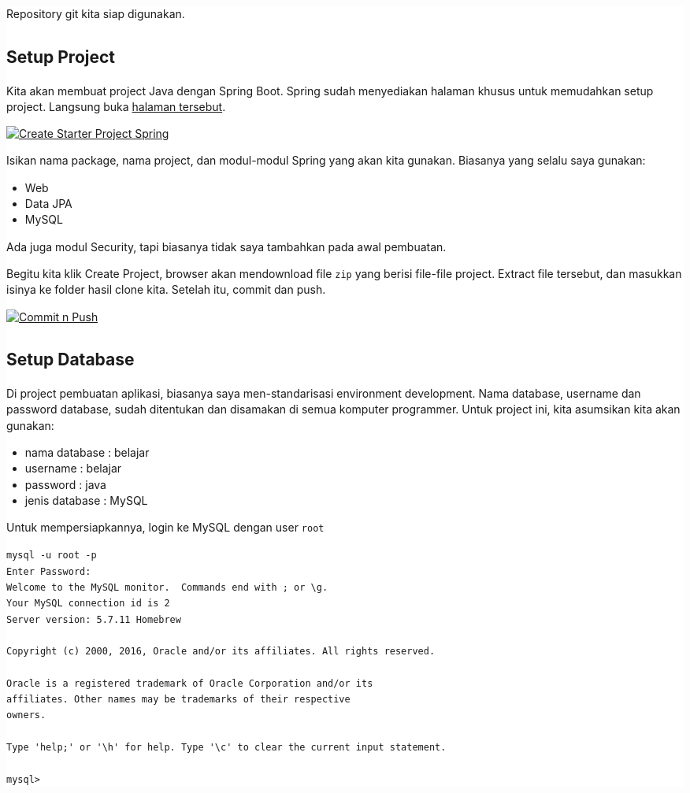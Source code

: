 Repository git kita siap digunakan.

## Setup Project ##

Kita akan membuat project Java dengan Spring Boot. Spring sudah menyediakan halaman khusus untuk memudahkan setup project. Langsung buka [halaman tersebut](http://start.spring.io).

[![Create Starter Project Spring](https://lh3.googleusercontent.com/nw-1lSZAdHkJHcQmFIvs1LdAfgXFIaCQIzw3hWAocS7UyKXe4c8XQmalL1M72ODCqa1stFXmWZfR=w1209-h718-no)](https://lh3.googleusercontent.com/nw-1lSZAdHkJHcQmFIvs1LdAfgXFIaCQIzw3hWAocS7UyKXe4c8XQmalL1M72ODCqa1stFXmWZfR=w1209-h718-no)

Isikan nama package, nama project, dan modul-modul Spring yang akan kita gunakan. Biasanya yang selalu saya gunakan:

* Web
* Data JPA
* MySQL

Ada juga modul Security, tapi biasanya tidak saya tambahkan pada awal pembuatan.

Begitu kita klik Create Project, browser akan mendownload file `zip` yang berisi file-file project. Extract file tersebut, dan masukkan isinya ke folder hasil clone kita. Setelah itu, commit dan push.

[![Commit n Push](https://lh3.googleusercontent.com/_ePewNHtEsOPC-roG_atpHiOLX4o8Ol9kw8tBiCFGzTjdI8fiHWTuSMNob02PyFD7kw6dnB6OGQ9=w739-h363-no)](https://lh3.googleusercontent.com/_ePewNHtEsOPC-roG_atpHiOLX4o8Ol9kw8tBiCFGzTjdI8fiHWTuSMNob02PyFD7kw6dnB6OGQ9=w739-h363-no)

## Setup Database ##

Di project pembuatan aplikasi, biasanya saya men-standarisasi environment development. Nama database, username dan password database, sudah ditentukan dan disamakan di semua komputer programmer. Untuk project ini, kita asumsikan kita akan gunakan:

* nama database : belajar
* username : belajar
* password : java
* jenis database : MySQL

Untuk mempersiapkannya, login ke MySQL dengan user `root`

```
mysql -u root -p
Enter Password:
Welcome to the MySQL monitor.  Commands end with ; or \g.
Your MySQL connection id is 2
Server version: 5.7.11 Homebrew

Copyright (c) 2000, 2016, Oracle and/or its affiliates. All rights reserved.

Oracle is a registered trademark of Oracle Corporation and/or its
affiliates. Other names may be trademarks of their respective
owners.

Type 'help;' or '\h' for help. Type '\c' to clear the current input statement.

mysql> 

```
